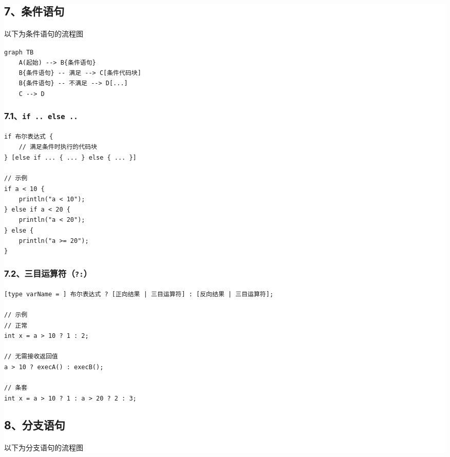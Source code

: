 

## 7、条件语句

以下为条件语句的流程图

```mermaid
graph TB
	A(起始) --> B{条件语句}
	B{条件语句} -- 满足 --> C[条件代码块]
	B{条件语句} -- 不满足 --> D[...]
	C --> D
```

### 7.1、`if .. else ..`

```tex
if 布尔表达式 {
	// 满足条件时执行的代码块
} [else if ... { ... } else { ... }]

// 示例
if a < 10 {
	println("a < 10");
} else if a < 20 {
	println("a < 20");
} else {
	println("a >= 20");
}
```



### 7.2、三目运算符（`?:`）

```tex
[type varName = ] 布尔表达式 ? [正向结果 | 三目运算符] : [反向结果 | 三目运算符];

// 示例
// 正常
int x = a > 10 ? 1 : 2;

// 无需接收返回值
a > 10 ? execA() : execB();

// 条套
int x = a > 10 ? 1 : a > 20 ? 2 : 3;
```



## 8、分支语句

以下为分支语句的流程图
